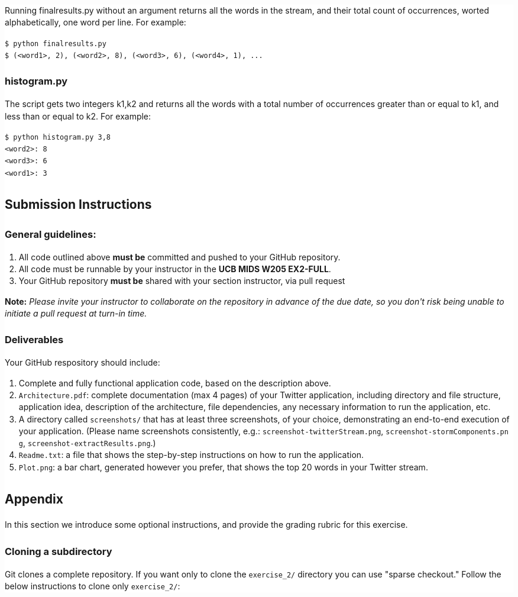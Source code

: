 Running finalresults.py without an argument returns all the words in the stream, and their total count of occurrences, worted alphabetically, one word per line. For example:

```
$ python finalresults.py
$ (<word1>, 2), (<word2>, 8), (<word3>, 6), (<word4>, 1), ...
```

### histogram.py

The script gets two integers k1,k2 and returns all the words with a total number of occurrences greater than or equal to k1, and less than or equal to k2. For example:

```
$ python histogram.py 3,8
<word2>: 8
<word3>: 6
<word1>: 3
```

## Submission Instructions

### General guidelines:

1. All code outlined above **must be** committed and pushed to your GitHub repository.
2. All code must be runnable by your instructor in the **UCB MIDS W205 EX2-FULL**.
3. Your GitHub repository **must be** shared with your section instructor, via pull request

**Note:** *Please invite your instructor to collaborate on the repository in advance of the due date, so you don't risk being unable to initiate a pull request at turn-in time.*

### Deliverables

Your GitHub respository should include:

1. Complete and fully functional application code, based on the description above.
2. `Architecture.pdf`: complete documentation (max 4 pages) of your Twitter application, including directory and file structure, application idea, description of the architecture, file dependencies, any necessary information to run the application, etc.
3. A directory called `screenshots/` that has at least three screenshots, of your choice, demonstrating an end-to-end execution of your application. (Please name screenshots consistently, e.g.: `screenshot-twitterStream.png`, `screenshot-stormComponents.png`, `screenshot-extractResults.png`.)
4. `Readme.txt`: a file that shows the step-by-step instructions on how to run the application.
5. `Plot.png`: a bar chart, generated however you prefer, that shows the top 20 words in your Twitter stream.

## Appendix

In this section we introduce some optional instructions, and provide the grading rubric for this exercise.

### Cloning a subdirectory

Git clones a complete repository. If you want only to clone the `exercise_2/` directory you can use "sparse checkout." Follow the below instructions to clone only `exercise_2/`:
